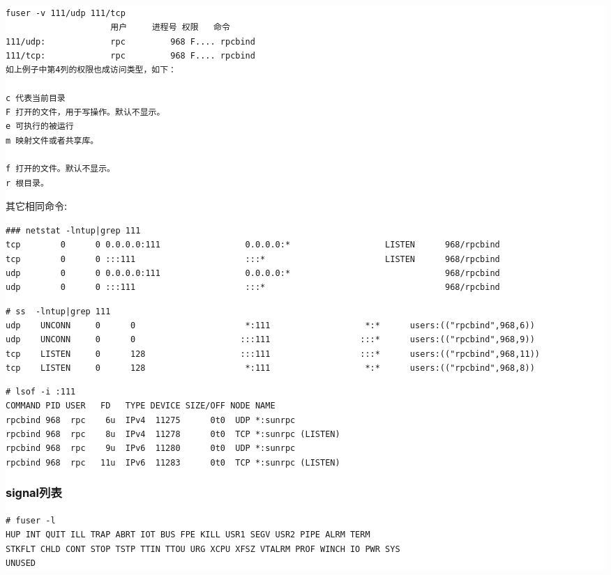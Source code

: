 ```shell
fuser -v 111/udp 111/tcp 
                     用户     进程号 权限   命令
111/udp:             rpc         968 F.... rpcbind
111/tcp:             rpc         968 F.... rpcbind
如上例子中第4列的权限也成访问类型，如下：

c 代表当前目录
F 打开的文件，用于写操作。默认不显示。
e 可执行的被运行
m 映射文件或者共享库。

f 打开的文件。默认不显示。
r 根目录。    
```


其它相同命令:

```shell
### netstat -lntup|grep 111
tcp        0      0 0.0.0.0:111                 0.0.0.0:*                   LISTEN      968/rpcbind         
tcp        0      0 :::111                      :::*                        LISTEN      968/rpcbind         
udp        0      0 0.0.0.0:111                 0.0.0.0:*                               968/rpcbind         
udp        0      0 :::111                      :::*                                    968/rpcbind
```

```shell
# ss  -lntup|grep 111       
udp    UNCONN     0      0                      *:111                   *:*      users:(("rpcbind",968,6))
udp    UNCONN     0      0                     :::111                  :::*      users:(("rpcbind",968,9))
tcp    LISTEN     0      128                   :::111                  :::*      users:(("rpcbind",968,11))
tcp    LISTEN     0      128                    *:111                   *:*      users:(("rpcbind",968,8))
```

```shell
# lsof -i :111
COMMAND PID USER   FD   TYPE DEVICE SIZE/OFF NODE NAME
rpcbind 968  rpc    6u  IPv4  11275      0t0  UDP *:sunrpc 
rpcbind 968  rpc    8u  IPv4  11278      0t0  TCP *:sunrpc (LISTEN)
rpcbind 968  rpc    9u  IPv6  11280      0t0  UDP *:sunrpc 
rpcbind 968  rpc   11u  IPv6  11283      0t0  TCP *:sunrpc (LISTEN)
```

### signal列表

```shell
# fuser -l
HUP INT QUIT ILL TRAP ABRT IOT BUS FPE KILL USR1 SEGV USR2 PIPE ALRM TERM
STKFLT CHLD CONT STOP TSTP TTIN TTOU URG XCPU XFSZ VTALRM PROF WINCH IO PWR SYS
UNUSED
```

